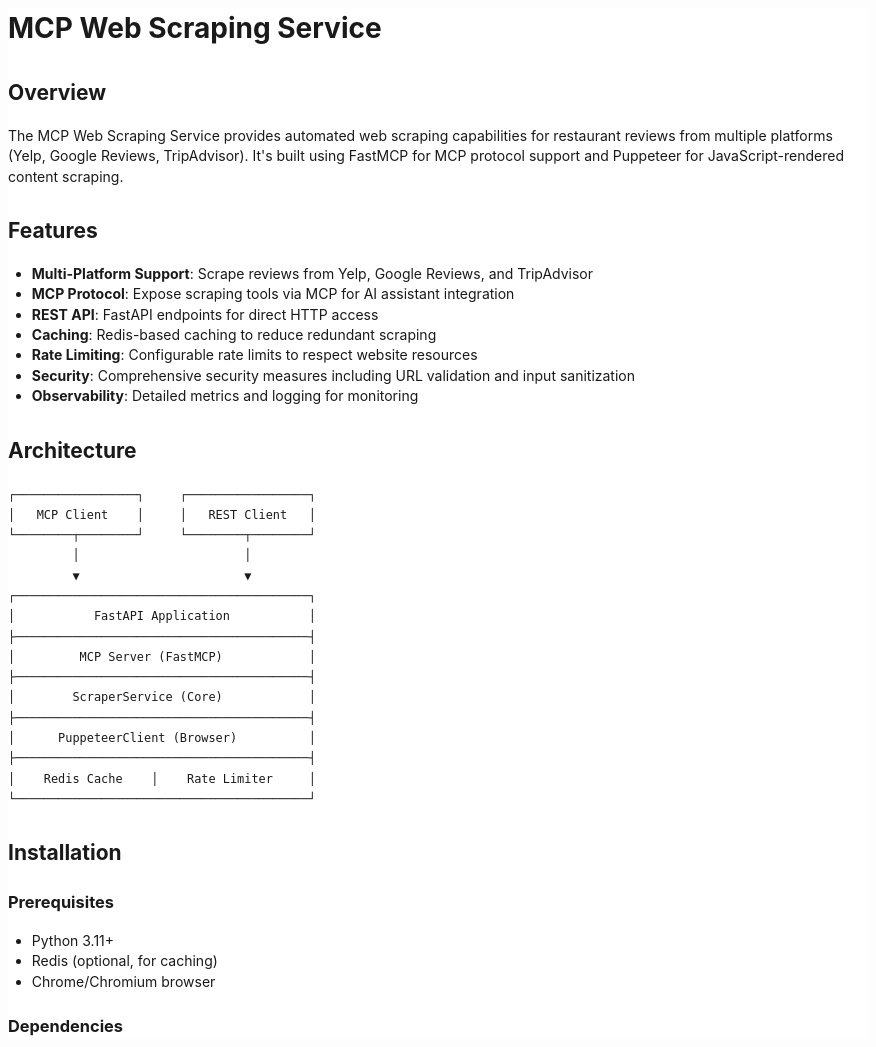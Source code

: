 # MCP Web Scraping Service

## Overview

The MCP Web Scraping Service provides automated web scraping capabilities for restaurant reviews from multiple platforms (Yelp, Google Reviews, TripAdvisor). It's built using FastMCP for MCP protocol support and Puppeteer for JavaScript-rendered content scraping.

## Features

- **Multi-Platform Support**: Scrape reviews from Yelp, Google Reviews, and TripAdvisor
- **MCP Protocol**: Expose scraping tools via MCP for AI assistant integration
- **REST API**: FastAPI endpoints for direct HTTP access
- **Caching**: Redis-based caching to reduce redundant scraping
- **Rate Limiting**: Configurable rate limits to respect website resources
- **Security**: Comprehensive security measures including URL validation and input sanitization
- **Observability**: Detailed metrics and logging for monitoring

## Architecture

```
┌─────────────────┐     ┌─────────────────┐
│   MCP Client    │     │   REST Client   │
└────────┬────────┘     └────────┬────────┘
         │                       │
         ▼                       ▼
┌─────────────────────────────────────────┐
│           FastAPI Application           │
├─────────────────────────────────────────┤
│         MCP Server (FastMCP)            │
├─────────────────────────────────────────┤
│        ScraperService (Core)            │
├─────────────────────────────────────────┤
│      PuppeteerClient (Browser)          │
├─────────────────────────────────────────┤
│    Redis Cache    │    Rate Limiter     │
└─────────────────────────────────────────┘
```

## Installation

### Prerequisites

- Python 3.11+
- Redis (optional, for caching)
- Chrome/Chromium browser

### Dependencies
